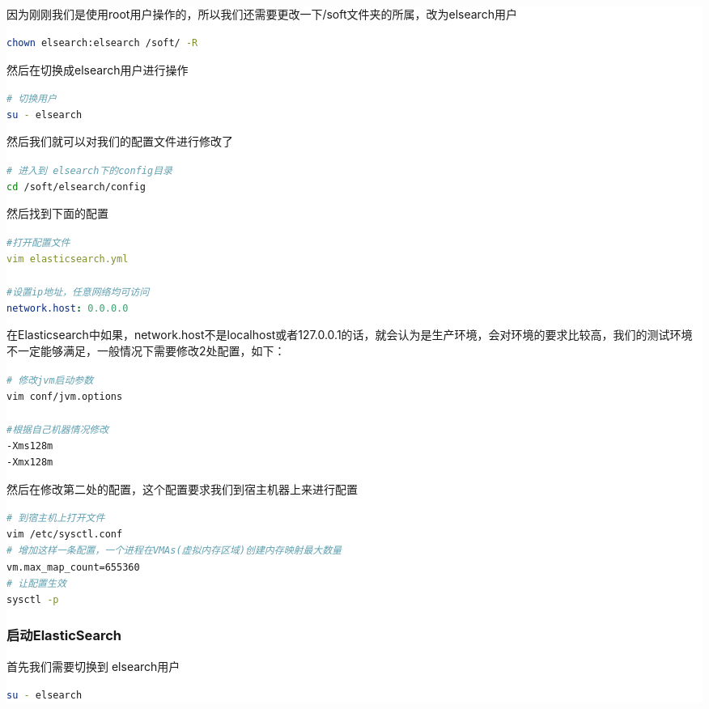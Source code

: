因为刚刚我们是使用root用户操作的，所以我们还需要更改一下/soft文件夹的所属，改为elsearch用户

```bash
chown elsearch:elsearch /soft/ -R
```

然后在切换成elsearch用户进行操作

```bash
# 切换用户
su - elsearch
```

然后我们就可以对我们的配置文件进行修改了

```bash
# 进入到 elsearch下的config目录
cd /soft/elsearch/config
```

然后找到下面的配置

```yaml
#打开配置文件
vim elasticsearch.yml 

#设置ip地址，任意网络均可访问
network.host: 0.0.0.0
```

在Elasticsearch中如果，network.host不是localhost或者127.0.0.1的话，就会认为是生产环境，会对环境的要求比较高，我们的测试环境不一定能够满足，一般情况下需要修改2处配置，如下：

```bash
# 修改jvm启动参数
vim conf/jvm.options

#根据自己机器情况修改
-Xms128m 
-Xmx128m
```

然后在修改第二处的配置，这个配置要求我们到宿主机器上来进行配置

```bash
# 到宿主机上打开文件
vim /etc/sysctl.conf
# 增加这样一条配置，一个进程在VMAs(虚拟内存区域)创建内存映射最大数量
vm.max_map_count=655360
# 让配置生效
sysctl -p
```

### 启动ElasticSearch

首先我们需要切换到 elsearch用户

```bash
su - elsearch
```
